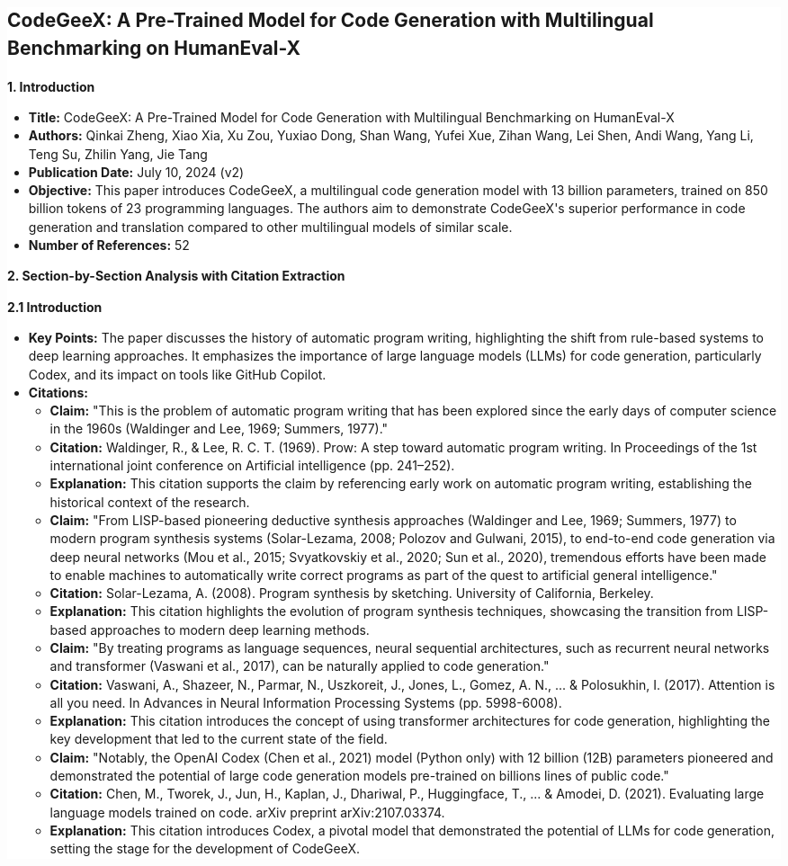 ## CodeGeeX: A Pre-Trained Model for Code Generation with Multilingual Benchmarking on HumanEval-X

**1. Introduction**

- **Title:** CodeGeeX: A Pre-Trained Model for Code Generation with Multilingual Benchmarking on HumanEval-X
- **Authors:** Qinkai Zheng, Xiao Xia, Xu Zou, Yuxiao Dong, Shan Wang, Yufei Xue, Zihan Wang, Lei Shen, Andi Wang, Yang Li, Teng Su, Zhilin Yang, Jie Tang
- **Publication Date:** July 10, 2024 (v2)
- **Objective:** This paper introduces CodeGeeX, a multilingual code generation model with 13 billion parameters, trained on 850 billion tokens of 23 programming languages. The authors aim to demonstrate CodeGeeX's superior performance in code generation and translation compared to other multilingual models of similar scale.
- **Number of References:** 52

**2. Section-by-Section Analysis with Citation Extraction**

**2.1 Introduction**

- **Key Points:** The paper discusses the history of automatic program writing, highlighting the shift from rule-based systems to deep learning approaches. It emphasizes the importance of large language models (LLMs) for code generation, particularly Codex, and its impact on tools like GitHub Copilot.
- **Citations:**
    - **Claim:** "This is the problem of automatic program writing that has been explored since the early days of computer science in the 1960s (Waldinger and Lee, 1969; Summers, 1977)."
    - **Citation:** Waldinger, R., & Lee, R. C. T. (1969). Prow: A step toward automatic program writing. In Proceedings of the 1st international joint conference on Artificial intelligence (pp. 241–252).
    - **Explanation:** This citation supports the claim by referencing early work on automatic program writing, establishing the historical context of the research.
    - **Claim:** "From LISP-based pioneering deductive synthesis approaches (Waldinger and Lee, 1969; Summers, 1977) to modern program synthesis systems (Solar-Lezama, 2008; Polozov and Gulwani, 2015), to end-to-end code generation via deep neural networks (Mou et al., 2015; Svyatkovskiy et al., 2020; Sun et al., 2020), tremendous efforts have been made to enable machines to automatically write correct programs as part of the quest to artificial general intelligence."
    - **Citation:** Solar-Lezama, A. (2008). Program synthesis by sketching. University of California, Berkeley.
    - **Explanation:** This citation highlights the evolution of program synthesis techniques, showcasing the transition from LISP-based approaches to modern deep learning methods.
    - **Claim:** "By treating programs as language sequences, neural sequential architectures, such as recurrent neural networks and transformer (Vaswani et al., 2017), can be naturally applied to code generation."
    - **Citation:** Vaswani, A., Shazeer, N., Parmar, N., Uszkoreit, J., Jones, L., Gomez, A. N., ... & Polosukhin, I. (2017). Attention is all you need. In Advances in Neural Information Processing Systems (pp. 5998-6008).
    - **Explanation:** This citation introduces the concept of using transformer architectures for code generation, highlighting the key development that led to the current state of the field.
    - **Claim:** "Notably, the OpenAI Codex (Chen et al., 2021) model (Python only) with 12 billion (12B) parameters pioneered and demonstrated the potential of large code generation models pre-trained on billions lines of public code."
    - **Citation:** Chen, M., Tworek, J., Jun, H., Kaplan, J., Dhariwal, P., Huggingface, T., ... & Amodei, D. (2021). Evaluating large language models trained on code. arXiv preprint arXiv:2107.03374.
    - **Explanation:** This citation introduces Codex, a pivotal model that demonstrated the potential of LLMs for code generation, setting the stage for the development of CodeGeeX.
